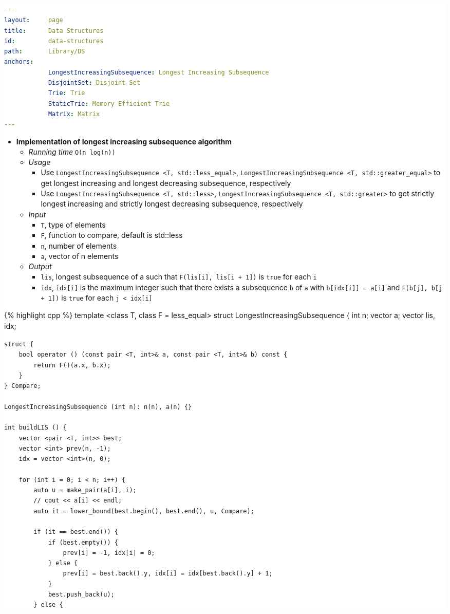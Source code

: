 ```yaml
---
layout:     page
title:      Data Structures
id:         data-structures
path:       Library/DS
anchors:
            LongestIncreasingSubsequence: Longest Increasing Subsequence
            DisjointSet: Disjoint Set
            Trie: Trie
            StaticTrie: Memory Efficient Trie
            Matrix: Matrix
---
```


<a name = "LongestIncreasingSubsequence"></a>

- **Implementation of longest increasing subsequence algorithm**
    - *Running time*
        `O(n log(n))`
    - *Usage*
        - Use `LongestIncreasingSubsequence <T, std::less_equal>`, `LongestIncreasingSubsequence <T, std::greater_equal>` to get longest increasing and longest decreasing subsequence, respectively
        - Use `LongestIncreasingSubsequence <T, std::less>`, `LongestIncreasingSubsequence <T, std::greater>` to get strictly longest increasing and strictly longest decreasing subsequence, respectively
    - *Input*
        - `T`, type of elements
        - `F`, function to compare, default is std::less
        - `n`, number of elements
        - `a`, vector of n elements
    - *Output*
        - `lis`, longest subsequence of a such that `F(lis[i], lis[i + 1])` is `true` for each `i`
        - `idx`, `idx[i]` is the maximum integer such that there exists a subsequence `b` of `a` with `b[idx[i]] = a[i]` and `F(b[j], b[j + 1])` is `true` for each `j < idx[i]`

{% highlight cpp %}
template <class T, class F = less_equal<T>> struct LongestIncreasingSubsequence {
    int n;
    vector <T> a;
    vector <int> lis, idx;

    struct {
        bool operator () (const pair <T, int>& a, const pair <T, int>& b) const {
            return F()(a.x, b.x);
        }
    } Compare;

    LongestIncreasingSubsequence (int n): n(n), a(n) {}

    int buildLIS () {
        vector <pair <T, int>> best;
        vector <int> prev(n, -1);
        idx = vector <int>(n, 0);

        for (int i = 0; i < n; i++) {
            auto u = make_pair(a[i], i);
            // cout << a[i] << endl;
            auto it = lower_bound(best.begin(), best.end(), u, Compare);

            if (it == best.end()) {
                if (best.empty()) {
                    prev[i] = -1, idx[i] = 0;
                } else {
                    prev[i] = best.back().y, idx[i] = idx[best.back().y] + 1;
                }
                best.push_back(u);
            } else {
